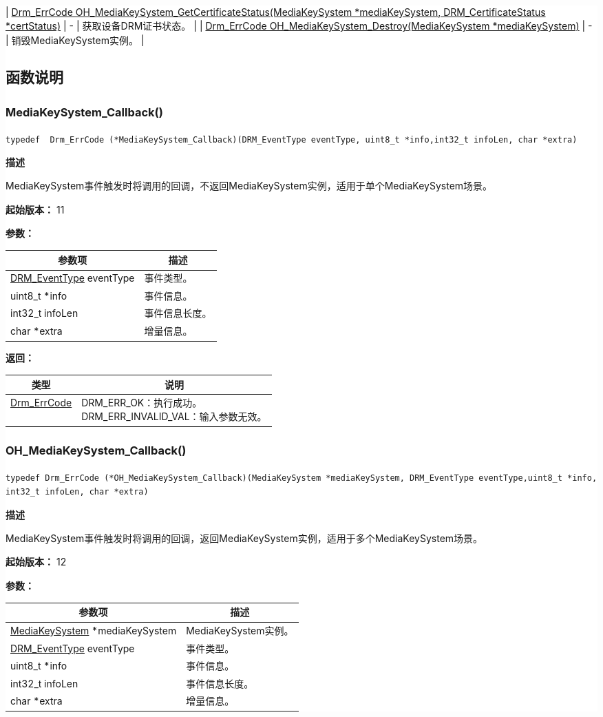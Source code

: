 | [Drm_ErrCode OH_MediaKeySystem_GetCertificateStatus(MediaKeySystem *mediaKeySystem, DRM_CertificateStatus *certStatus)](#oh_mediakeysystem_getcertificatestatus) | - | 获取设备DRM证书状态。 |
| [Drm_ErrCode OH_MediaKeySystem_Destroy(MediaKeySystem *mediaKeySystem)](#oh_mediakeysystem_destroy) | - | 销毁MediaKeySystem实例。 |

## 函数说明

### MediaKeySystem_Callback()

```
typedef  Drm_ErrCode (*MediaKeySystem_Callback)(DRM_EventType eventType, uint8_t *info,int32_t infoLen, char *extra)
```

**描述**

MediaKeySystem事件触发时将调用的回调，不返回MediaKeySystem实例，适用于单个MediaKeySystem场景。

**起始版本：** 11


**参数：**

| 参数项 | 描述 |
| -- | -- |
| [DRM_EventType](capi-native-drm-common-h.md#drm_eventtype) eventType | 事件类型。 |
|  uint8_t *info | 事件信息。 |
| int32_t infoLen | 事件信息长度。 |
|  char *extra | 增量信息。 |

**返回：**

| 类型 | 说明 |
| -- | -- |
| [Drm_ErrCode](capi-native-drm-err-h.md#drm_errcode) | DRM_ERR_OK：执行成功。<br>DRM_ERR_INVALID_VAL：输入参数无效。 |

### OH_MediaKeySystem_Callback()

```
typedef Drm_ErrCode (*OH_MediaKeySystem_Callback)(MediaKeySystem *mediaKeySystem, DRM_EventType eventType,uint8_t *info, int32_t infoLen, char *extra)
```

**描述**

MediaKeySystem事件触发时将调用的回调，返回MediaKeySystem实例，适用于多个MediaKeySystem场景。

**起始版本：** 12


**参数：**

| 参数项 | 描述 |
| -- | -- |
| [MediaKeySystem](capi-drm-mediakeysystem.md) *mediaKeySystem | MediaKeySystem实例。 |
| [DRM_EventType](capi-native-drm-common-h.md#drm_eventtype) eventType | 事件类型。 |
| uint8_t *info | 事件信息。 |
|  int32_t infoLen | 事件信息长度。 |
|  char *extra | 增量信息。 |
